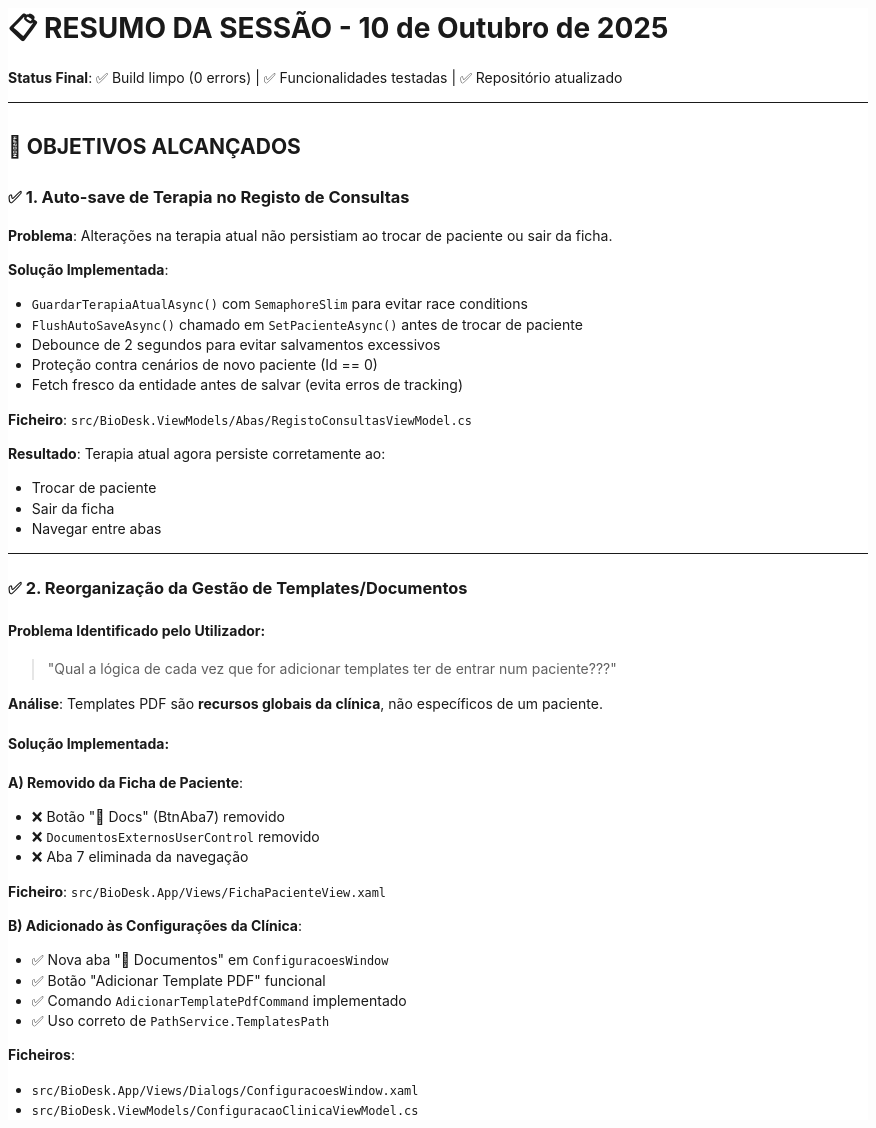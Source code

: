 # 📋 RESUMO DA SESSÃO - 10 de Outubro de 2025

**Status Final**: ✅ Build limpo (0 errors) | ✅ Funcionalidades testadas | ✅ Repositório atualizado

---

## 🎯 OBJETIVOS ALCANÇADOS

### ✅ **1. Auto-save de Terapia no Registo de Consultas**
**Problema**: Alterações na terapia atual não persistiam ao trocar de paciente ou sair da ficha.

**Solução Implementada**:
- `GuardarTerapiaAtualAsync()` com `SemaphoreSlim` para evitar race conditions
- `FlushAutoSaveAsync()` chamado em `SetPacienteAsync()` antes de trocar de paciente
- Debounce de 2 segundos para evitar salvamentos excessivos
- Proteção contra cenários de novo paciente (Id == 0)
- Fetch fresco da entidade antes de salvar (evita erros de tracking)

**Ficheiro**: `src/BioDesk.ViewModels/Abas/RegistoConsultasViewModel.cs`

**Resultado**: Terapia atual agora persiste corretamente ao:
- Trocar de paciente
- Sair da ficha
- Navegar entre abas

---

### ✅ **2. Reorganização da Gestão de Templates/Documentos**

#### **Problema Identificado pelo Utilizador**:
> "Qual a lógica de cada vez que for adicionar templates ter de entrar num paciente???"

**Análise**: Templates PDF são **recursos globais da clínica**, não específicos de um paciente.

#### **Solução Implementada**:

**A) Removido da Ficha de Paciente**:
- ❌ Botão "📁 Docs" (BtnAba7) removido
- ❌ `DocumentosExternosUserControl` removido
- ❌ Aba 7 eliminada da navegação

**Ficheiro**: `src/BioDesk.App/Views/FichaPacienteView.xaml`

**B) Adicionado às Configurações da Clínica**:
- ✅ Nova aba "📁 Documentos" em `ConfiguracoesWindow`
- ✅ Botão "Adicionar Template PDF" funcional
- ✅ Comando `AdicionarTemplatePdfCommand` implementado
- ✅ Uso correto de `PathService.TemplatesPath`

**Ficheiros**:
- `src/BioDesk.App/Views/Dialogs/ConfiguracoesWindow.xaml`
- `src/BioDesk.ViewModels/ConfiguracaoClinicaViewModel.cs`

